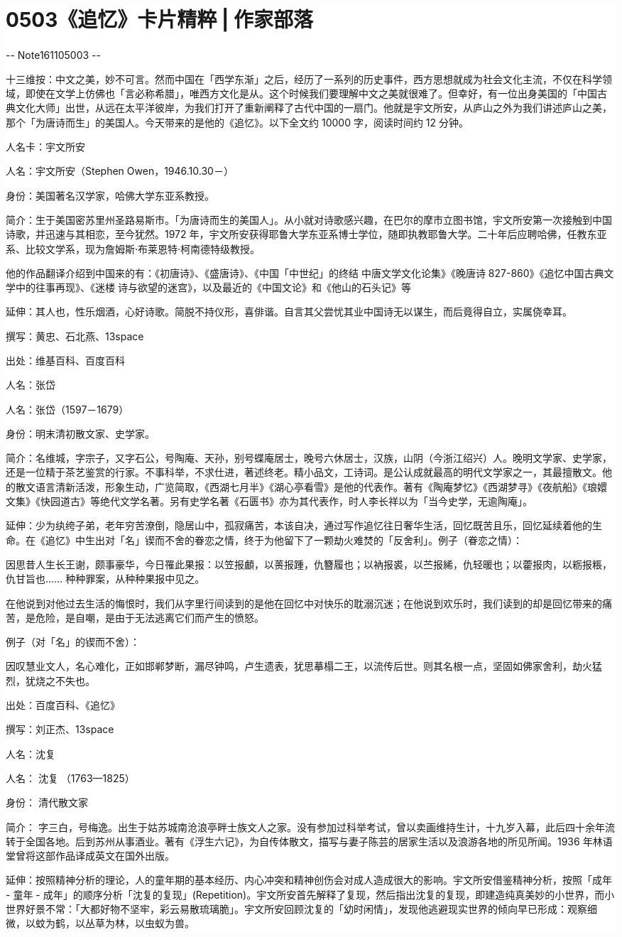 # 0503《追忆》卡片精粹 | 作家部落

-- Note161105003 --

十三维按：中文之美，妙不可言。然而中国在「西学东渐」之后，经历了一系列的历史事件，西方思想就成为社会文化主流，不仅在科学领域，即使在文学上仿佛也「言必称希腊」，唯西方文化是从。这个时候我们要理解中文之美就很难了。但幸好，有一位出身美国的「中国古典文化大师」出世，从远在太平洋彼岸，为我们打开了重新阐释了古代中国的一扇门。他就是宇文所安，从庐山之外为我们讲述庐山之美，那个「为唐诗而生」的美国人。今天带来的是他的《追忆》。以下全文约 10000 字，阅读时间约 12 分钟。

人名卡：宇文所安

人名：宇文所安（Stephen Owen，1946.10.30－）

身份：美国著名汉学家，哈佛大学东亚系教授。

简介：生于美国密苏里州圣路易斯市。「为唐诗而生的美国人」。从小就对诗歌感兴趣，在巴尔的摩市立图书馆，宇文所安第一次接触到中国诗歌，并迅速与其相恋，至今犹然。1972 年，宇文所安获得耶鲁大学东亚系博士学位，随即执教耶鲁大学。二十年后应聘哈佛，任教东亚系、比较文学系，现为詹姆斯·布莱恩特·柯南德特级教授。

他的作品翻译介绍到中国来的有：《初唐诗》、《盛唐诗》、《中国「中世纪」的终结 中唐文学文化论集》《晚唐诗 827-860》《追忆中国古典文学中的往事再现》、《迷楼 诗与欲望的迷宫》，以及最近的《中国文论》和《他山的石头记》等

延伸：其人也，性乐烟酒，心好诗歌。简脱不持仪形，喜俳谐。自言其父尝忧其业中国诗无以谋生，而后竟得自立，实属侥幸耳。

撰写：黄忠、石北燕、13space

出处：维基百科、百度百科

人名：张岱

人名：张岱（1597－1679）

身份：明末清初散文家、史学家。

简介：名维城，字宗子，又字石公，号陶庵、天孙，别号蝶庵居士，晚号六休居士，汉族，山阴（今浙江绍兴）人。晚明文学家、史学家，还是一位精于茶艺鉴赏的行家。不事科举，不求仕进，著述终老。精小品文，工诗词。是公认成就最高的明代文学家之一，其最擅散文。他的散文语言清新活泼，形象生动，广览简取，《西湖七月半》《湖心亭看雪》是他的代表作。著有《陶庵梦忆》《西湖梦寻》《夜航船》《琅嬛文集》《快园道古》等绝代文学名著。另有史学名著《石匮书》亦为其代表作，时人李长祥以为「当今史学，无逾陶庵」。

延伸：少为纨绔子弟，老年穷苦潦倒，隐居山中，孤寂痛苦，本该自决，通过写作追忆往日奢华生活，回忆既苦且乐，回忆延续着他的生命。在《追忆》中生出对「名」锲而不舍的眷恋之情，终于为他留下了一颗劫火难焚的「反舍利」。例子（眷恋之情）：

因思昔人生长王谢，颇事豪华，今日罹此果报：以笠报顱，以蒉报踵，仇簪履也；以衲报裘，以苎报絺，仇轻暖也；以藿报肉，以粝报粻，仇甘旨也…… 种种罪案，从种种果报中见之。

在他说到对他过去生活的悔恨时，我们从字里行间读到的是他在回忆中对快乐的耽溺沉迷；在他说到欢乐时，我们读到的却是回忆带来的痛苦，是危险，是自嘲，是由于无法逃离它们而产生的愤怒。

例子（对「名」的锲而不舍）：

因叹慧业文人，名心难化，正如邯郸梦断，漏尽钟鸣，卢生遗表，犹思摹榻二王，以流传后世。则其名根一点，坚固如佛家舍利，劫火猛烈，犹烧之不失也。

出处：百度百科、《追忆》

撰写：刘正杰、13space

人名：沈复

人名： 沈复 （1763—1825）

身份： 清代散文家

简介： 字三白，号梅逸。出生于姑苏城南沧浪亭畔士族文人之家。没有参加过科举考试，曾以卖画维持生计，十九岁入幕，此后四十余年流转于全国各地。后到苏州从事酒业。著有《浮生六记》，为自传体散文，描写与妻子陈芸的居家生活以及浪游各地的所见所闻。1936 年林语堂曾将这部作品译成英文在国外出版。

延伸：按照精神分析的理论，人的童年期的基本经历、内心冲突和精神创伤会对成人造成很大的影响。宇文所安借鉴精神分析，按照「成年 - 童年 - 成年」的顺序分析「沈复的复现」(Repetition)。宇文所安首先解释了复现，然后指出沈复的复现，即建造纯真美妙的小世界，而小世界好景不常：「大都好物不坚牢，彩云易散琉璃脆」。宇文所安回顾沈复的「幼时闲情」，发现他逃避现实世界的倾向早已形成：观察细微，以蚊为鹤，以丛草为林，以虫蚁为兽。
